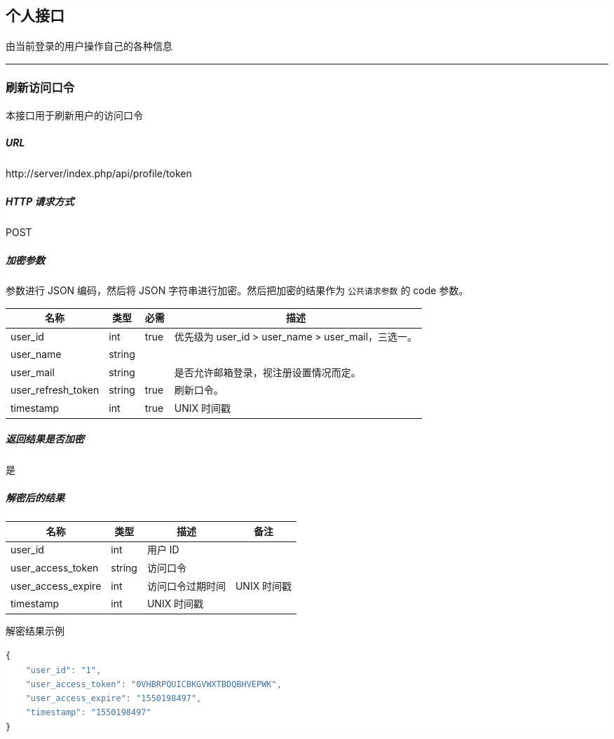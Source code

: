 ## 个人接口

由当前登录的用户操作自己的各种信息

----------

### 刷新访问口令

本接口用于刷新用户的访问口令

##### URL

http://server/index.php/api/profile/token

##### HTTP 请求方式

POST

##### 加密参数

参数进行 JSON 编码，然后将 JSON 字符串进行加密。然后把加密的结果作为 `公共请求参数` 的 code 参数。

| 名称 | 类型 | 必需 | 描述 |
| - | - | - | - |
| user_id | int | true | 优先级为 user_id &gt; user_name &gt; user_mail，三选一。 |
| user_name | string | | |
| user_mail | string | | 是否允许邮箱登录，视注册设置情况而定。 |
| user_refresh_token | string | true | 刷新口令。 |
| timestamp | int | true | UNIX 时间戳 |

##### 返回结果是否加密

是

##### 解密后的结果

| 名称 | 类型 | 描述 | 备注 |
| - | - | - | - |
| user_id | int | 用户 ID | |
| user_access_token | string | 访问口令 | |
| user_access_expire | int | 访问口令过期时间 | UNIX 时间戳 |
| timestamp | int | UNIX 时间戳 | |

解密结果示例

``` javascript
{
    "user_id": "1",
    "user_access_token": "0VHBRPQUICBKGVWXTBDQBHVEPWK",
    "user_access_expire": "1550198497",
    "timestamp": "1550198497"
}
```

